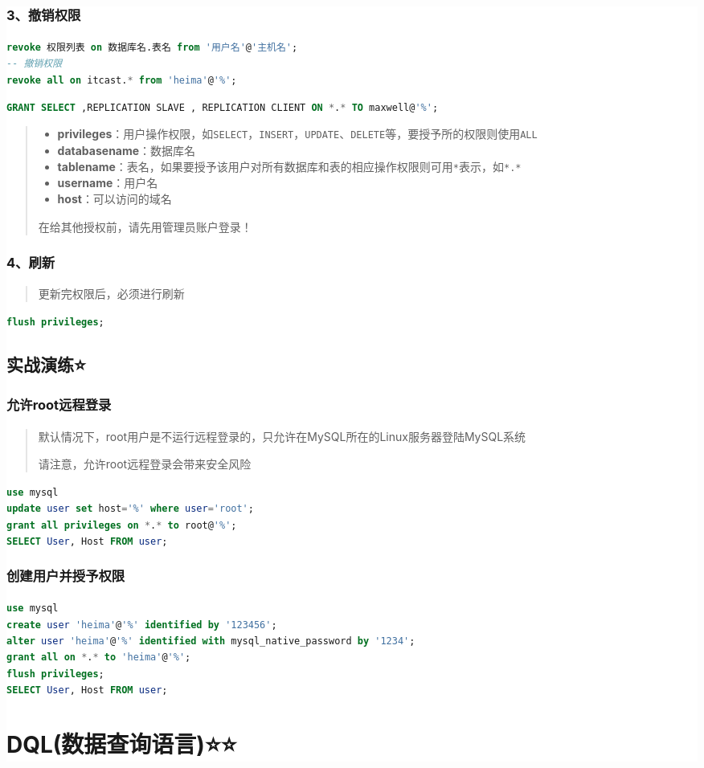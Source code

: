 ### 3、撤销权限

```sql
revoke 权限列表 on 数据库名.表名 from '用户名'@'主机名';
-- 撤销权限
revoke all on itcast.* from 'heima'@'%';
```

```sql
GRANT SELECT ,REPLICATION SLAVE , REPLICATION CLIENT ON *.* TO maxwell@'%';
```

> - **privileges**：用户操作权限，如`SELECT`，`INSERT`，`UPDATE`、`DELETE`等，要授予所的权限则使用`ALL`
> - **databasename**：数据库名
> - **tablename**：表名，如果要授予该用户对所有数据库和表的相应操作权限则可用`*`表示，如`*.*`
> - **username**：用户名
> - **host**：可以访问的域名
>
> 在给其他授权前，请先用管理员账户登录！

### 4、刷新

> 更新完权限后，必须进行刷新

```sql
flush privileges;
```

## 实战演练⭐

### 允许root远程登录

> 默认情况下，root用户是不运行远程登录的，只允许在MySQL所在的Linux服务器登陆MySQL系统
>
> 请注意，允许root远程登录会带来安全风险

```sql
use mysql
update user set host='%' where user='root';
grant all privileges on *.* to root@'%';
SELECT User, Host FROM user;
```

### 创建用户并授予权限

```sql
use mysql
create user 'heima'@'%' identified by '123456';
alter user 'heima'@'%' identified with mysql_native_password by '1234';
grant all on *.* to 'heima'@'%';
flush privileges;
SELECT User, Host FROM user;
```

# DQL(数据查询语言)⭐⭐
